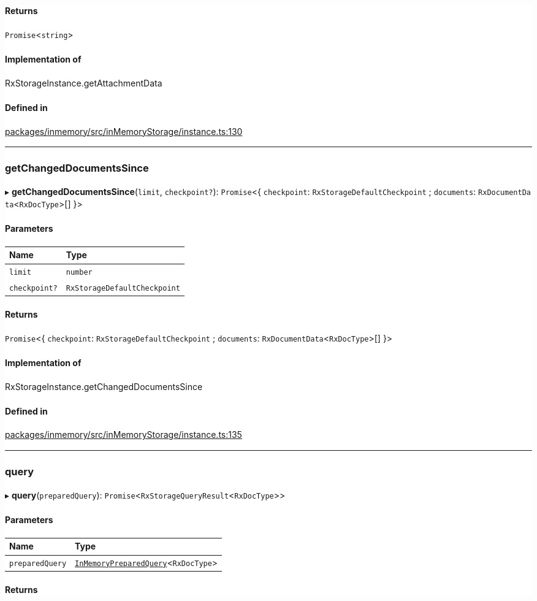 #### Returns

`Promise`\<`string`\>

#### Implementation of

RxStorageInstance.getAttachmentData

#### Defined in

[packages/inmemory/src/inMemoryStorage/instance.ts:130](https://github.com/elribonazo/pluto-encrypted/blob/1443488/packages/inmemory/src/inMemoryStorage/instance.ts#L130)

___

### getChangedDocumentsSince

▸ **getChangedDocumentsSince**(`limit`, `checkpoint?`): `Promise`\<\{ `checkpoint`: `RxStorageDefaultCheckpoint` ; `documents`: `RxDocumentData`\<`RxDocType`\>[]  }\>

#### Parameters

| Name | Type |
| :------ | :------ |
| `limit` | `number` |
| `checkpoint?` | `RxStorageDefaultCheckpoint` |

#### Returns

`Promise`\<\{ `checkpoint`: `RxStorageDefaultCheckpoint` ; `documents`: `RxDocumentData`\<`RxDocType`\>[]  }\>

#### Implementation of

RxStorageInstance.getChangedDocumentsSince

#### Defined in

[packages/inmemory/src/inMemoryStorage/instance.ts:135](https://github.com/elribonazo/pluto-encrypted/blob/1443488/packages/inmemory/src/inMemoryStorage/instance.ts#L135)

___

### query

▸ **query**(`preparedQuery`): `Promise`\<`RxStorageQueryResult`\<`RxDocType`\>\>

#### Parameters

| Name | Type |
| :------ | :------ |
| `preparedQuery` | [`InMemoryPreparedQuery`](../modules/inmemory_src_inMemoryStorage_types.md#inmemorypreparedquery)\<`RxDocType`\> |

#### Returns
